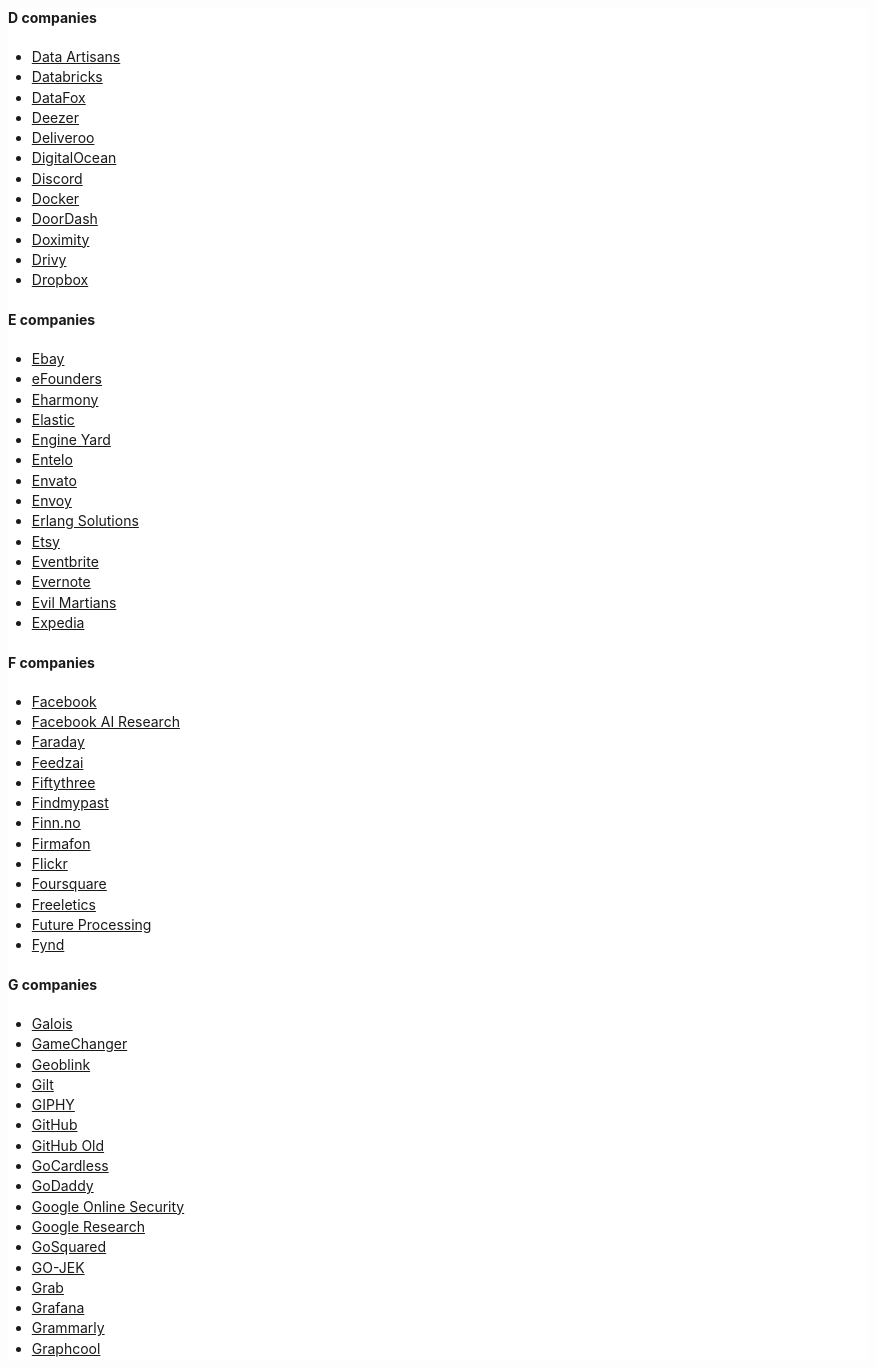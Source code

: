 #### D companies
* [Data Artisans](https://data-artisans.com/blog/)
* [Databricks](https://databricks.com/blog)
* [DataFox](http://eng.datafox.co/)
* [Deezer](https://deezer.io/)
* [Deliveroo](https://deliveroo.engineering/)
* [DigitalOcean](https://blog.digitalocean.com/tag/engineering/)
* [Discord](https://blog.discordapp.com/)
* [Docker](https://blog.docker.com/)
* [DoorDash](https://blog.doordash.com/tagged/engineering)
* [Doximity](https://engineering.doximity.com)
* [Drivy](https://drivy.engineering/)
* [Dropbox](https://blogs.dropbox.com/tech/)

#### E companies
* [Ebay](https://www.ebayinc.com/stories/blogs/tech/)
* [eFounders](https://medium.com/unexpected-token)
* [Eharmony](http://www.eharmony.com/engineering/)
* [Elastic](https://www.elastic.co/blog/category/engineering)
* [Engine Yard](https://blog.engineyard.com/)
* [Entelo](https://sourcecode.entelo.com/)
* [Envato](https://webuild.envato.com/)
* [Envoy](https://envoy.engineering/)
* [Erlang Solutions](https://www.erlang-solutions.com/blog.html)
* [Etsy](https://codeascraft.com/)
* [Eventbrite](https://www.eventbrite.com/engineering/)
* [Evernote](https://evernote.com/blog/)
* [Evil Martians](https://evilmartians.com/chronicles/)
* [Expedia](https://medium.com/expedia-group-tech)

#### F companies
* [Facebook](https://code.facebook.com/posts/)
* [Facebook AI Research](https://engineering.fb.com/category/ai-research/)
* [Faraday](http://blog.faraday.io/)
* [Feedzai](https://medium.com/feedzaitech)
* [Fiftythree](http://making.fiftythree.com/)
* [Findmypast](http://tech.findmypast.com/)
* [Finn.no](http://tech.finn.no/)
* [Firmafon](https://dev.firmafon.dk/blog/)
* [Flickr](http://code.flickr.net/)
* [Foursquare](https://engineering.foursquare.com/)
* [Freeletics](https://freeletics.engineering/)
* [Future Processing](https://www.future-processing.pl/technical-blog/)
* [Fynd](http://gofynd.io/blog)

#### G companies
* [Galois](https://galois.com/blog/)
* [GameChanger](http://tech.gc.com/)
* [Geoblink](https://tech.geoblink.com)
* [Gilt](http://tech.gilt.com)
* [GIPHY](https://engineering.giphy.com/)
* [GitHub](https://githubengineering.com/)
* [GitHub Old](https://github.com/blog/category/engineering)
* [GoCardless](https://gocardless.com/blog/tagged/engineering/)
* [GoDaddy](https://godaddy.github.io/engineering/)
* [Google Online Security](https://security.googleblog.com/)
* [Google Research](https://research.googleblog.com/)
* [GoSquared](https://engineering.gosquared.com/)
* [GO-JEK](https://blog.gojekengineering.com/)
* [Grab](http://engineering.grab.com/)
* [Grafana](https://grafana.com/blog/)
* [Grammarly](https://tech.grammarly.com/blog/index.html)
* [Graphcool](https://blog.graph.cool/)